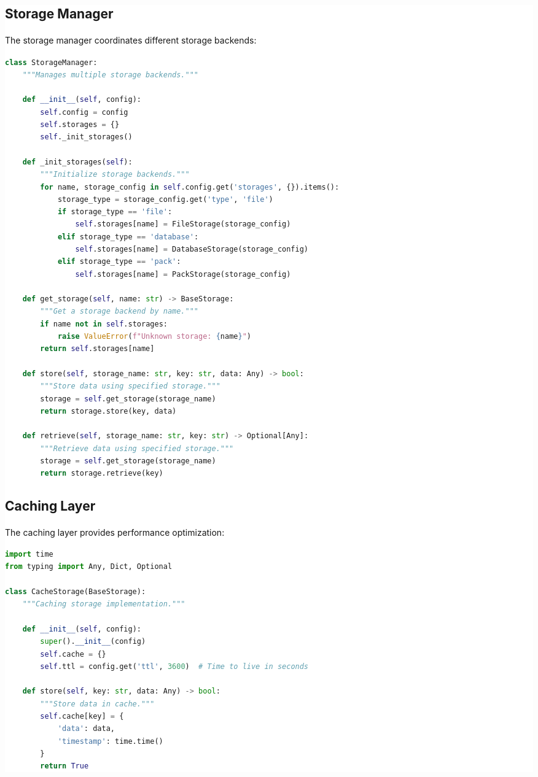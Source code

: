 ## Storage Manager

The storage manager coordinates different storage backends:

```python
class StorageManager:
    """Manages multiple storage backends."""
    
    def __init__(self, config):
        self.config = config
        self.storages = {}
        self._init_storages()
    
    def _init_storages(self):
        """Initialize storage backends."""
        for name, storage_config in self.config.get('storages', {}).items():
            storage_type = storage_config.get('type', 'file')
            if storage_type == 'file':
                self.storages[name] = FileStorage(storage_config)
            elif storage_type == 'database':
                self.storages[name] = DatabaseStorage(storage_config)
            elif storage_type == 'pack':
                self.storages[name] = PackStorage(storage_config)
    
    def get_storage(self, name: str) -> BaseStorage:
        """Get a storage backend by name."""
        if name not in self.storages:
            raise ValueError(f"Unknown storage: {name}")
        return self.storages[name]
    
    def store(self, storage_name: str, key: str, data: Any) -> bool:
        """Store data using specified storage."""
        storage = self.get_storage(storage_name)
        return storage.store(key, data)
    
    def retrieve(self, storage_name: str, key: str) -> Optional[Any]:
        """Retrieve data using specified storage."""
        storage = self.get_storage(storage_name)
        return storage.retrieve(key)
```

## Caching Layer

The caching layer provides performance optimization:

```python
import time
from typing import Any, Dict, Optional

class CacheStorage(BaseStorage):
    """Caching storage implementation."""
    
    def __init__(self, config):
        super().__init__(config)
        self.cache = {}
        self.ttl = config.get('ttl', 3600)  # Time to live in seconds
    
    def store(self, key: str, data: Any) -> bool:
        """Store data in cache."""
        self.cache[key] = {
            'data': data,
            'timestamp': time.time()
        }
        return True
```